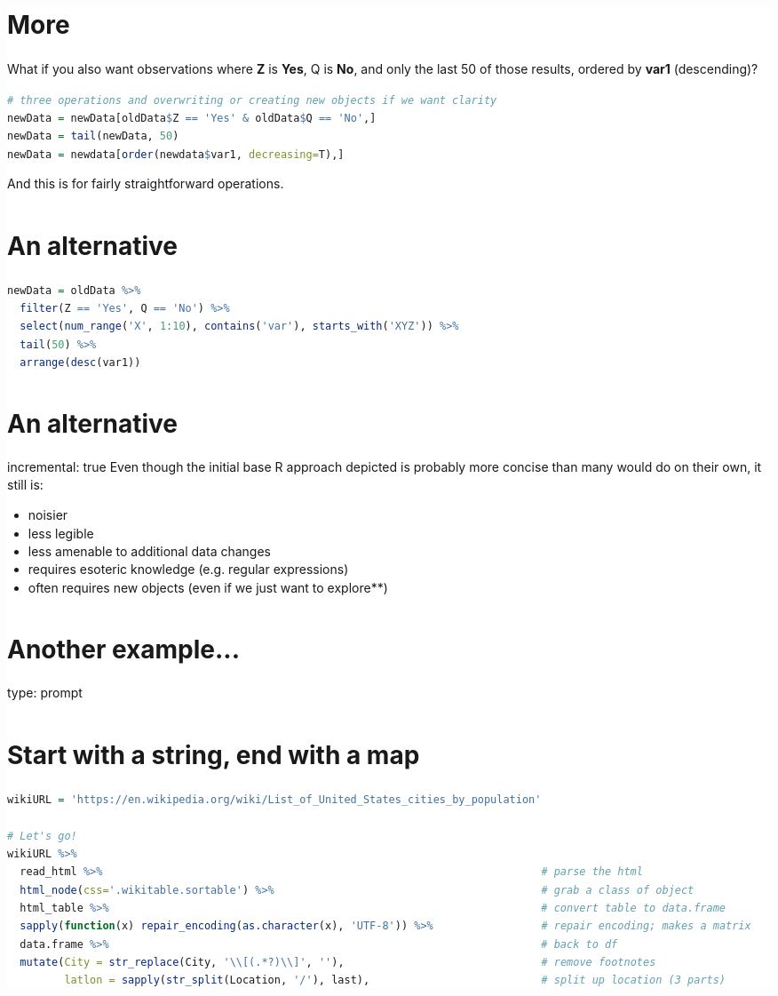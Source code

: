 
More
========================================================
What if you also want observations where **Z** is **Yes**, Q is **No**, and only the last 50 of those results, ordered by **var1** (descending)?


```r
# three operations and overwriting or creating new objects if we want clarity
newData = newData[oldData$Z == 'Yes' & oldData$Q == 'No',]
newData = tail(newData, 50)
newData = newdata[order(newdata$var1, decreasing=T),]
```

And this is for fairly straightforward operations.



An alternative
========================================================


```r
newData = oldData %>% 
  filter(Z == 'Yes', Q == 'No') %>% 
  select(num_range('X', 1:10), contains('var'), starts_with('XYZ')) %>% 
  tail(50) %>% 
  arrange(desc(var1))
```



An alternative
========================================================
incremental: true
Even though the initial base R approach depicted is probably more concise than many would do on their own, it still is: 

- noisier
- less legible
- less amenable to additional data changes
- requires esoteric knowledge (e.g. regular expressions)
- often requires new objects (even if we just want to explore**)



Another example...
========================================================
type: prompt

Start with a string, end with a map
========================================================


```r
wikiURL = 'https://en.wikipedia.org/wiki/List_of_United_States_cities_by_population'

# Let's go!
wikiURL %>% 
  read_html %>%                                                                     # parse the html
  html_node(css='.wikitable.sortable') %>%                                          # grab a class of object
  html_table %>%                                                                    # convert table to data.frame
  sapply(function(x) repair_encoding(as.character(x), 'UTF-8')) %>%                 # repair encoding; makes a matrix
  data.frame %>%                                                                    # back to df
  mutate(City = str_replace(City, '\\[(.*?)\\]', ''),                               # remove footnotes
         latlon = sapply(str_split(Location, '/'), last),                           # split up location (3 parts)
```